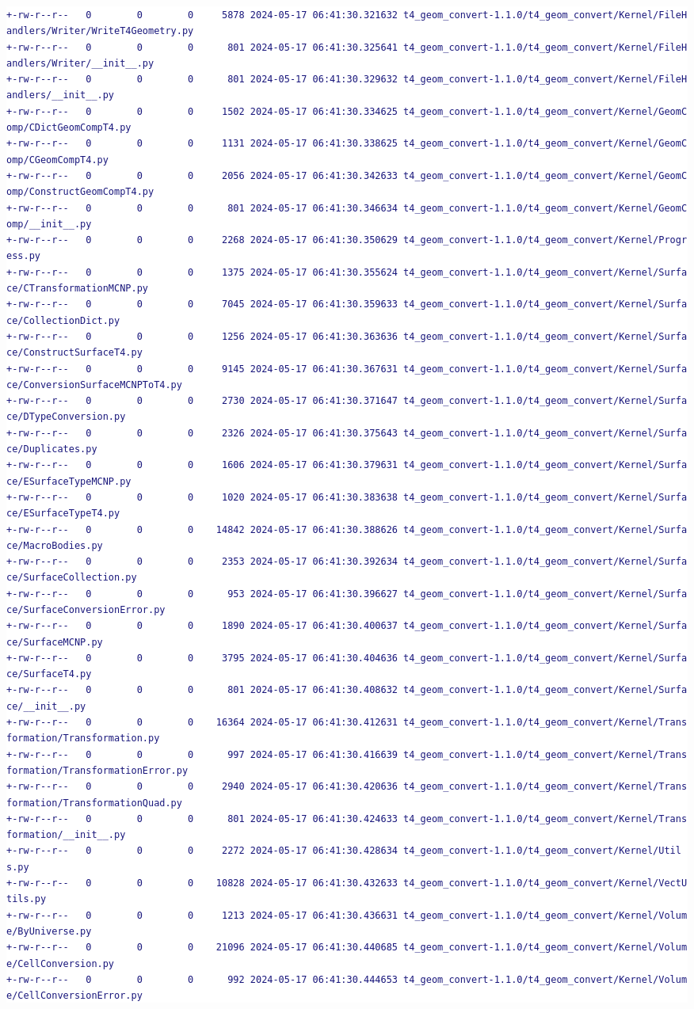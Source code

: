```diff
+-rw-r--r--   0        0        0     5878 2024-05-17 06:41:30.321632 t4_geom_convert-1.1.0/t4_geom_convert/Kernel/FileHandlers/Writer/WriteT4Geometry.py
+-rw-r--r--   0        0        0      801 2024-05-17 06:41:30.325641 t4_geom_convert-1.1.0/t4_geom_convert/Kernel/FileHandlers/Writer/__init__.py
+-rw-r--r--   0        0        0      801 2024-05-17 06:41:30.329632 t4_geom_convert-1.1.0/t4_geom_convert/Kernel/FileHandlers/__init__.py
+-rw-r--r--   0        0        0     1502 2024-05-17 06:41:30.334625 t4_geom_convert-1.1.0/t4_geom_convert/Kernel/GeomComp/CDictGeomCompT4.py
+-rw-r--r--   0        0        0     1131 2024-05-17 06:41:30.338625 t4_geom_convert-1.1.0/t4_geom_convert/Kernel/GeomComp/CGeomCompT4.py
+-rw-r--r--   0        0        0     2056 2024-05-17 06:41:30.342633 t4_geom_convert-1.1.0/t4_geom_convert/Kernel/GeomComp/ConstructGeomCompT4.py
+-rw-r--r--   0        0        0      801 2024-05-17 06:41:30.346634 t4_geom_convert-1.1.0/t4_geom_convert/Kernel/GeomComp/__init__.py
+-rw-r--r--   0        0        0     2268 2024-05-17 06:41:30.350629 t4_geom_convert-1.1.0/t4_geom_convert/Kernel/Progress.py
+-rw-r--r--   0        0        0     1375 2024-05-17 06:41:30.355624 t4_geom_convert-1.1.0/t4_geom_convert/Kernel/Surface/CTransformationMCNP.py
+-rw-r--r--   0        0        0     7045 2024-05-17 06:41:30.359633 t4_geom_convert-1.1.0/t4_geom_convert/Kernel/Surface/CollectionDict.py
+-rw-r--r--   0        0        0     1256 2024-05-17 06:41:30.363636 t4_geom_convert-1.1.0/t4_geom_convert/Kernel/Surface/ConstructSurfaceT4.py
+-rw-r--r--   0        0        0     9145 2024-05-17 06:41:30.367631 t4_geom_convert-1.1.0/t4_geom_convert/Kernel/Surface/ConversionSurfaceMCNPToT4.py
+-rw-r--r--   0        0        0     2730 2024-05-17 06:41:30.371647 t4_geom_convert-1.1.0/t4_geom_convert/Kernel/Surface/DTypeConversion.py
+-rw-r--r--   0        0        0     2326 2024-05-17 06:41:30.375643 t4_geom_convert-1.1.0/t4_geom_convert/Kernel/Surface/Duplicates.py
+-rw-r--r--   0        0        0     1606 2024-05-17 06:41:30.379631 t4_geom_convert-1.1.0/t4_geom_convert/Kernel/Surface/ESurfaceTypeMCNP.py
+-rw-r--r--   0        0        0     1020 2024-05-17 06:41:30.383638 t4_geom_convert-1.1.0/t4_geom_convert/Kernel/Surface/ESurfaceTypeT4.py
+-rw-r--r--   0        0        0    14842 2024-05-17 06:41:30.388626 t4_geom_convert-1.1.0/t4_geom_convert/Kernel/Surface/MacroBodies.py
+-rw-r--r--   0        0        0     2353 2024-05-17 06:41:30.392634 t4_geom_convert-1.1.0/t4_geom_convert/Kernel/Surface/SurfaceCollection.py
+-rw-r--r--   0        0        0      953 2024-05-17 06:41:30.396627 t4_geom_convert-1.1.0/t4_geom_convert/Kernel/Surface/SurfaceConversionError.py
+-rw-r--r--   0        0        0     1890 2024-05-17 06:41:30.400637 t4_geom_convert-1.1.0/t4_geom_convert/Kernel/Surface/SurfaceMCNP.py
+-rw-r--r--   0        0        0     3795 2024-05-17 06:41:30.404636 t4_geom_convert-1.1.0/t4_geom_convert/Kernel/Surface/SurfaceT4.py
+-rw-r--r--   0        0        0      801 2024-05-17 06:41:30.408632 t4_geom_convert-1.1.0/t4_geom_convert/Kernel/Surface/__init__.py
+-rw-r--r--   0        0        0    16364 2024-05-17 06:41:30.412631 t4_geom_convert-1.1.0/t4_geom_convert/Kernel/Transformation/Transformation.py
+-rw-r--r--   0        0        0      997 2024-05-17 06:41:30.416639 t4_geom_convert-1.1.0/t4_geom_convert/Kernel/Transformation/TransformationError.py
+-rw-r--r--   0        0        0     2940 2024-05-17 06:41:30.420636 t4_geom_convert-1.1.0/t4_geom_convert/Kernel/Transformation/TransformationQuad.py
+-rw-r--r--   0        0        0      801 2024-05-17 06:41:30.424633 t4_geom_convert-1.1.0/t4_geom_convert/Kernel/Transformation/__init__.py
+-rw-r--r--   0        0        0     2272 2024-05-17 06:41:30.428634 t4_geom_convert-1.1.0/t4_geom_convert/Kernel/Utils.py
+-rw-r--r--   0        0        0    10828 2024-05-17 06:41:30.432633 t4_geom_convert-1.1.0/t4_geom_convert/Kernel/VectUtils.py
+-rw-r--r--   0        0        0     1213 2024-05-17 06:41:30.436631 t4_geom_convert-1.1.0/t4_geom_convert/Kernel/Volume/ByUniverse.py
+-rw-r--r--   0        0        0    21096 2024-05-17 06:41:30.440685 t4_geom_convert-1.1.0/t4_geom_convert/Kernel/Volume/CellConversion.py
+-rw-r--r--   0        0        0      992 2024-05-17 06:41:30.444653 t4_geom_convert-1.1.0/t4_geom_convert/Kernel/Volume/CellConversionError.py
```